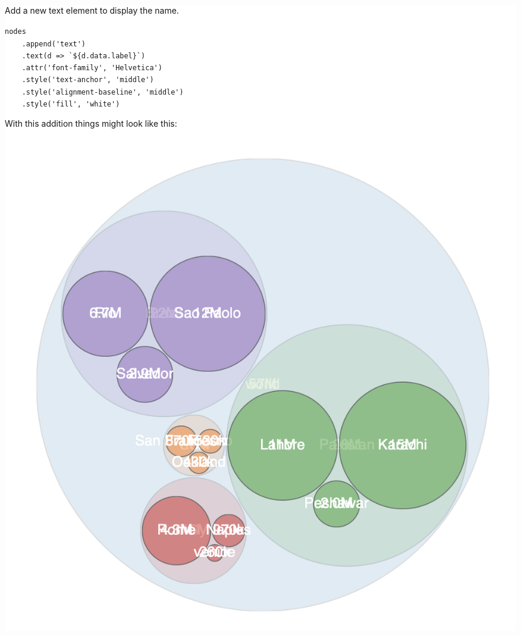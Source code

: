 Add a new text element to display the name. 

```JS
nodes
	.append('text')
	.text(d => `${d.data.label}`)
	.attr('font-family', 'Helvetica')
	.style('text-anchor', 'middle')
	.style('alignment-baseline', 'middle')
	.style('fill', 'white')
```

With this addition things might look like this: 

![example 7](images/example-7.png)
